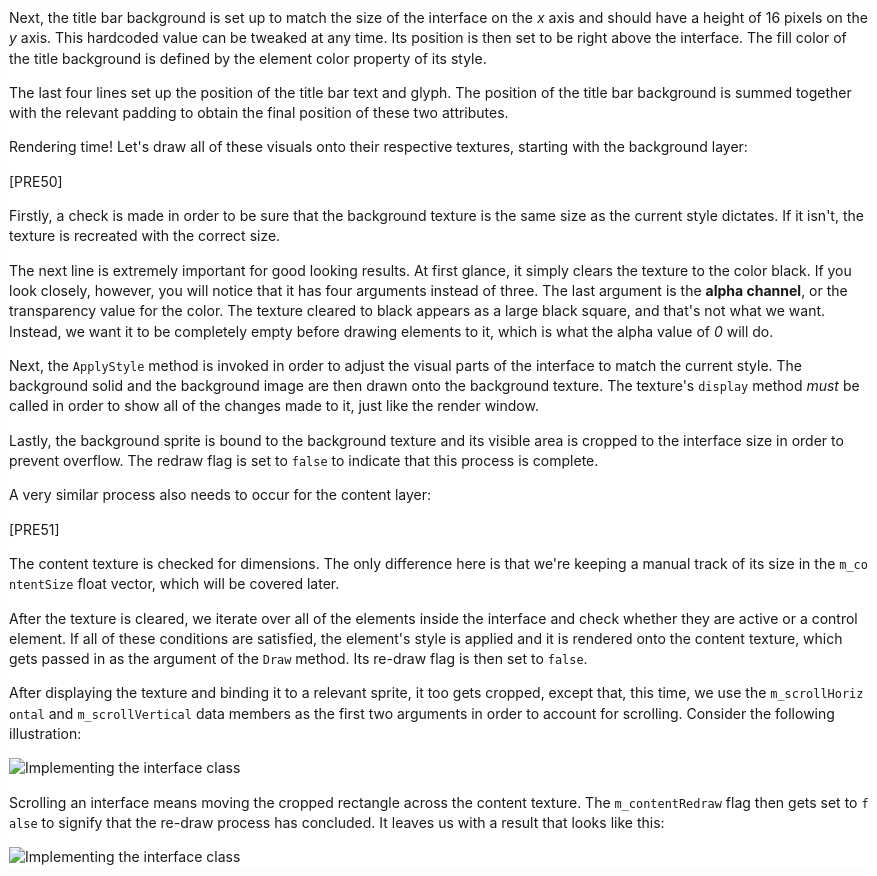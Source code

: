 Next, the title bar background is set up to match the size of the interface on the *x* axis and should have a height of 16 pixels on the *y* axis. This hardcoded value can be tweaked at any time. Its position is then set to be right above the interface. The fill color of the title background is defined by the element color property of its style.

The last four lines set up the position of the title bar text and glyph. The position of the title bar background is summed together with the relevant padding to obtain the final position of these two attributes.

Rendering time! Let's draw all of these visuals onto their respective textures, starting with the background layer:

[PRE50]

Firstly, a check is made in order to be sure that the background texture is the same size as the current style dictates. If it isn't, the texture is recreated with the correct size.

The next line is extremely important for good looking results. At first glance, it simply clears the texture to the color black. If you look closely, however, you will notice that it has four arguments instead of three. The last argument is the **alpha channel**, or the transparency value for the color. The texture cleared to black appears as a large black square, and that's not what we want. Instead, we want it to be completely empty before drawing elements to it, which is what the alpha value of *0* will do.

Next, the `ApplyStyle` method is invoked in order to adjust the visual parts of the interface to match the current style. The background solid and the background image are then drawn onto the background texture. The texture's `display` method *must* be called in order to show all of the changes made to it, just like the render window.

Lastly, the background sprite is bound to the background texture and its visible area is cropped to the interface size in order to prevent overflow. The redraw flag is set to `false` to indicate that this process is complete.

A very similar process also needs to occur for the content layer:

[PRE51]

The content texture is checked for dimensions. The only difference here is that we're keeping a manual track of its size in the `m_contentSize` float vector, which will be covered later.

After the texture is cleared, we iterate over all of the elements inside the interface and check whether they are active or a control element. If all of these conditions are satisfied, the element's style is applied and it is rendered onto the content texture, which gets passed in as the argument of the `Draw` method. Its re-draw flag is then set to `false`.

After displaying the texture and binding it to a relevant sprite, it too gets cropped, except that, this time, we use the `m_scrollHorizontal` and `m_scrollVertical` data members as the first two arguments in order to account for scrolling. Consider the following illustration:

![Implementing the interface class](img/B04284_10_03.jpg)

Scrolling an interface means moving the cropped rectangle across the content texture. The `m_contentRedraw` flag then gets set to `false` to signify that the re-draw process has concluded. It leaves us with a result that looks like this:

![Implementing the interface class](img/B04284_10_04.jpg)
